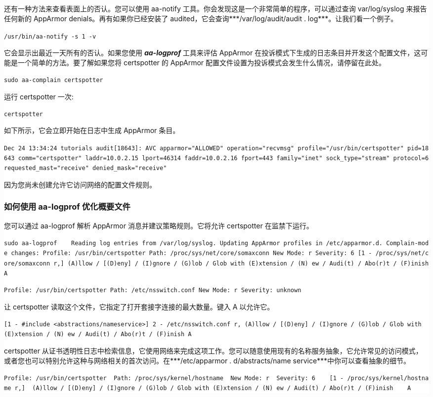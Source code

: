 还有一种方法来查看表面上的否认。您可以使用 aa-notify 工具。你会发现这是一个非常简单的程序，可以通过查询 var/log/syslog 来报告任何新的 AppArmor denials。再有如果你已经安装了 audited，它会查询***/var/log/audit/audit . log***。让我们看一个例子。

```
/usr/bin/aa-notify -s 1 -v
```

它会显示出最近一天所有的否认。如果您使用 ***aa-logprof*** 工具来评估 AppArmor 在投诉模式下生成的日志条目并开发这个配置文件，这可能是一个简单的方法。要了解如果您将 certspotter 的 AppArmor 配置文件设置为投诉模式会发生什么情况，请停留在此处。

```
sudo aa-complain certspotter
```

运行 certspotter 一次:

```
certspotter
```

如下所示，它会立即开始在日志中生成 AppArmor 条目。

```
Dec 24 13:34:24 tutorials audit[18643]: AVC apparmor="ALLOWED" operation="recvmsg" profile="/usr/bin/certspotter" pid=18643 comm="certspotter" laddr=10.0.2.15 lport=46314 faddr=10.0.2.16 fport=443 family="inet" sock_type="stream" protocol=6 requested_mast="receive" denied_mask="receive"
```

因为您尚未创建允许它访问网络的配置文件规则。

### 如何使用 aa-logprof 优化概要文件

您可以通过 aa-logprof 解析 AppArmor 消息并建议策略规则。它将允许 certspotter 在监禁下运行。

```
sudo aa-logprof    Reading log entries from /var/log/syslog. Updating AppArmor profiles in /etc/apparmor.d. Complain-mode changes: Profile: /usr/bin/certspotter Path: /proc/sys/net/core/somaxconn New Mode: r Severity: 6 [1 - /proc/sys/net/core/somaxconn r,] (A)llow / [(D)eny] / (I)gnore / (G)lob / Glob with (E)xtension / (N) ew / Audi(t) / Abo(r)t / (F)inish A
```

```
Profile: /usr/bin/certspotter Path: /etc/nsswitch.conf New Mode: r Severity: unknown
```

让 certspotter 读取这个文件，它指定了打开套接字连接的最大数量。键入 A 以允许它。

```
[1 - #include <abstractions/nameservice>] 2 - /etc/nsswitch.conf r, (A)llow / [(D)eny] / (I)gnore / (G)lob / Glob with (E)xtension / (N) ew / Audi(t) / Abo(r)t / (F)inish A
```

certspotter 从证书透明性日志中检索信息，它使用网络来完成这项工作。您可以随意使用现有的名称服务抽象，它允许常见的访问模式，或者您也可以特别允许这种与网络相关的首次访问。在***/etc/apparmor . d/abstracts/name service***中你可以查看抽象的细节。

```
Profile: /usr/bin/certspotter  Path: /proc/sys/kernel/hostname  New Mode: r  Severity: 6    [1 - /proc/sys/kernel/hostname r,]  (A)llow / [(D)eny] / (I)gnore / (G)lob / Glob with (E)xtension / (N) ew / Audi(t) / Abo(r)t / (F)inish    A
```
